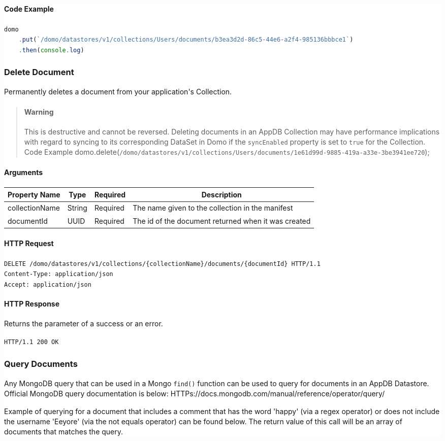 #### Code Example

```js
domo
    .put(`/domo/datastores/v1/collections/Users/documents/b3ea3d2d-86c5-44e6-a2f4-985136bbbce1`)
    .then(console.log)
```

### Delete Document

Permanently deletes a document from your application's Collection.



> #### Warning
>
> This is destructive and cannot be reversed. Deleting documents in an AppDB Collection may have performance implications with regard to syncing to its corresponding DataSet in Domo if the `syncEnabled` property is set to `true` for the Collection.
> Code Example
> domo.delete(`/domo/datastores/v1/collections/Users/documents/1e61d99d-9885-419a-a33e-3be3941ee720`);

#### Arguments

| Property Name  | Type   | Required | Description                                         |
| -------------- | ------ | -------- | --------------------------------------------------- |
| collectionName | String | Required | The name given to the collection in the manifest    |
| documentId     | UUID   | Required | The id of the document returned when it was created |

#### HTTP Request

```text
DELETE /domo/datastores/v1/collections/{collectionName}/documents/{documentId} HTTP/1.1
Content-Type: application/json
Accept: application/json
```

#### HTTP Response

Returns the parameter of a success or an error.

```text
HTTP/1.1 200 OK
```

### Query Documents

Any MongoDB query that can be used in a Mongo `find()` function can be used to query for documents in an AppDB Datastore. Official MongoDB query documentation is below:
HTTPs://docs.mongodb.com/manual/reference/operator/query/

Example of querying for a document that includes a comment that has the word 'happy' (via a regex operator) or does not include the username 'Eeyore' (via the not equals operator) can be found below. The return value of this call will be an array of documents that matches the query.
